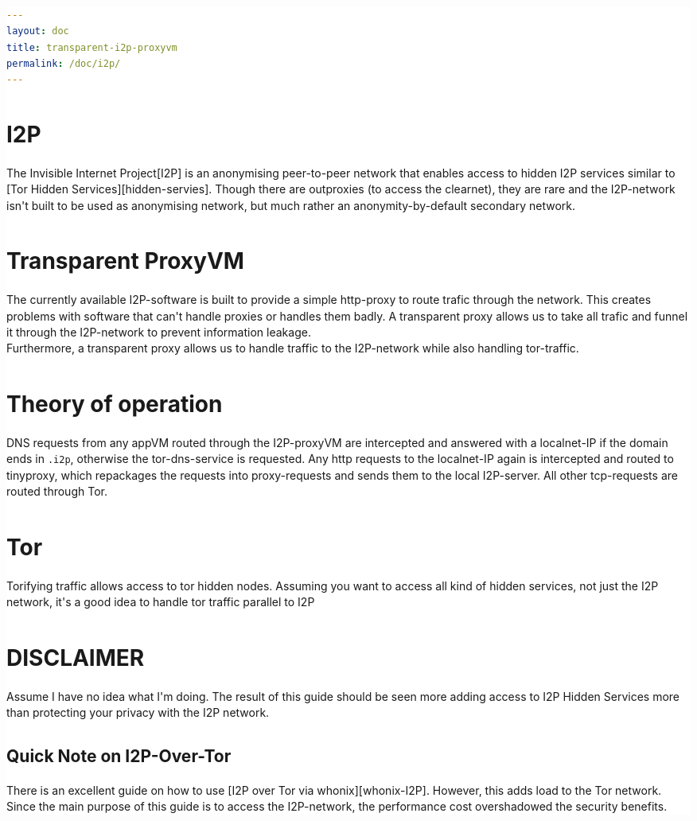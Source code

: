 ```yaml
---
layout: doc
title: transparent-i2p-proxyvm
permalink: /doc/i2p/
---
```


# I2P #
The Invisible Internet Project[I2P] is an anonymising peer-to-peer network that enables access to hidden I2P services similar to [Tor Hidden Services][hidden-servies].
Though there are outproxies (to access the clearnet), they are rare and the I2P-network isn't built to be used as anonymising network, but much rather an anonymity-by-default secondary network.

# Transparent ProxyVM #
The currently available I2P-software is built to provide a simple http-proxy to route trafic through the network.
This creates problems with software that can't handle proxies or handles them badly.
A transparent proxy allows us to take all trafic and funnel it through the I2P-network to prevent information leakage.  
Furthermore, a transparent proxy allows us to handle traffic to the I2P-network while also handling tor-traffic.

# Theory of operation #
DNS requests from any appVM routed through the I2P-proxyVM are intercepted and answered with a localnet-IP if the domain ends in `.i2p`, otherwise the tor-dns-service is requested.
Any http requests to the localnet-IP again is intercepted and routed to tinyproxy, which repackages the requests into proxy-requests and sends them to the local I2P-server.
All other tcp-requests are routed through Tor.

# Tor #
Torifying traffic allows access to tor hidden nodes.
Assuming you want to access all kind of hidden services, not just the I2P network, it's a good idea to handle tor traffic parallel to I2P

# DISCLAIMER #
Assume I have no idea what I'm doing.
The result of this guide should be seen more adding access to I2P Hidden Services more than protecting your privacy with the I2P network.

## Quick Note on I2P-Over-Tor ##
There is an excellent guide on how to use [I2P over Tor via whonix][whonix-I2P].
However, this adds load to the Tor network.
Since the main purpose of this guide is to access the I2P-network, the performance cost overshadowed the security benefits.
